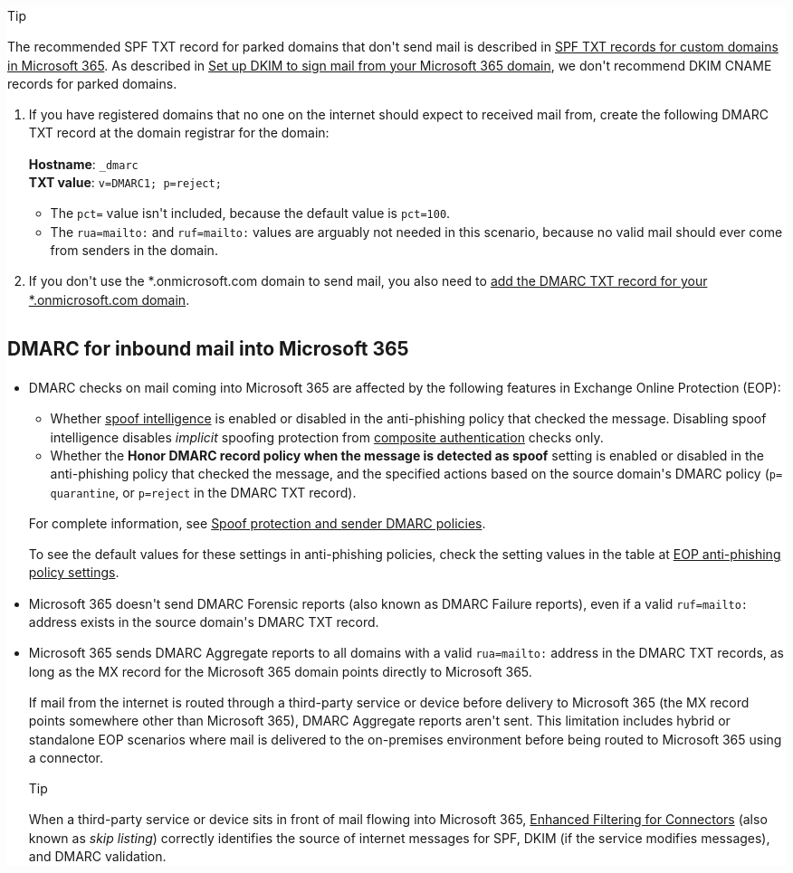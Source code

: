 > [!TIP]
> The recommended SPF TXT record for parked domains that don't send mail is described in [SPF TXT records for custom domains in Microsoft 365](email-authentication-spf-configure.md#spf-txt-records-for-custom-domains-in-microsoft-365). As described in [Set up DKIM to sign mail from your Microsoft 365 domain](email-authentication-dkim-configure.md), we don't recommend DKIM CNAME records for parked domains.

1. If you have registered domains that no one on the internet should expect to received mail from, create the following DMARC TXT record at the domain registrar for the domain:

   **Hostname**: `_dmarc`<br/>
   **TXT value**: `v=DMARC1; p=reject;`

   - The `pct=` value isn't included, because the default value is `pct=100`.
   - The `rua=mailto:` and `ruf=mailto:` values are arguably not needed in this scenario, because no valid mail should ever come from senders in the domain.

2. If you don't use the \*.onmicrosoft.com domain to send mail, you also need to [add the DMARC TXT record for your \*.onmicrosoft.com domain](#use-the-microsoft-365-admin-center-to-add-dmarc-txt-records-for-onmicrosoftcom-domains-in-microsoft-365).

## DMARC for inbound mail into Microsoft 365

- DMARC checks on mail coming into Microsoft 365 are affected by the following features in Exchange Online Protection (EOP):
  - Whether [spoof intelligence](anti-phishing-policies-about.md#spoof-settings) is enabled or disabled in the anti-phishing policy that checked the message. Disabling spoof intelligence disables _implicit_ spoofing protection from [composite authentication](email-authentication-about.md#composite-authentication) checks only.
  - Whether the **Honor DMARC record policy when the message is detected as spoof** setting is enabled or disabled in the anti-phishing policy that checked the message, and the specified actions based on the source domain's DMARC policy (`p=quarantine`, or `p=reject` in the DMARC TXT record).

  For complete information, see [Spoof protection and sender DMARC policies](anti-phishing-policies-about.md#spoof-protection-and-sender-dmarc-policies).

  To see the default values for these settings in anti-phishing policies, check the setting values in the table at [EOP anti-phishing policy settings](recommended-settings-for-eop-and-office365.md#eop-anti-phishing-policy-settings).

- Microsoft 365 doesn't send DMARC Forensic reports (also known as DMARC Failure reports), even if a valid `ruf=mailto:` address exists in the source domain's DMARC TXT record.

- Microsoft 365 sends DMARC Aggregate reports to all domains with a valid `rua=mailto:` address in the DMARC TXT records, as long as the MX record for the Microsoft 365 domain points directly to Microsoft 365.

  If mail from the internet is routed through a third-party service or device before delivery to Microsoft 365 (the MX record points somewhere other than Microsoft 365), DMARC Aggregate reports aren't sent. This limitation includes hybrid or standalone EOP scenarios where mail is delivered to the on-premises environment before being routed to Microsoft 365 using a connector.

  > [!TIP]
  > When a third-party service or device sits in front of mail flowing into Microsoft 365, [Enhanced Filtering for Connectors](/exchange/mail-flow-best-practices/use-connectors-to-configure-mail-flow/enhanced-filtering-for-connectors) (also known as _skip listing_) correctly identifies the source of internet messages for SPF, DKIM (if the service modifies messages), and DMARC validation.
